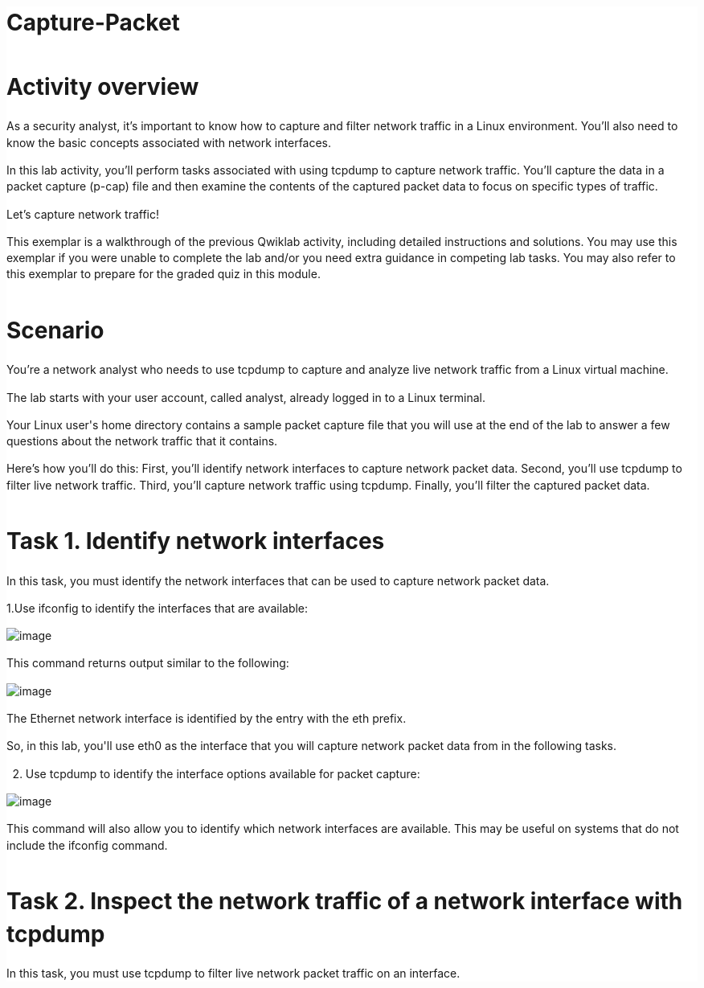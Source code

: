 # Capture-Packet

<h1>Activity overview </h1>

As a security analyst, it’s important to know how to capture and filter network traffic in a Linux environment. You’ll also need to know the basic concepts associated with network interfaces.

In this lab activity, you’ll perform tasks associated with using tcpdump to capture network traffic. You’ll capture the data in a packet capture (p-cap) file and then examine the contents of the captured packet data to focus on specific types of traffic.

Let’s capture network traffic!

This exemplar is a walkthrough of the previous Qwiklab activity, including detailed instructions and solutions. You may use this exemplar if you were unable to complete the lab and/or you need extra guidance in competing lab tasks. You may also refer to this exemplar to prepare for the graded quiz in this module.

<h1>Scenario</h1>
You’re a network analyst who needs to use tcpdump to capture and analyze live network traffic from a Linux virtual machine.

The lab starts with your user account, called analyst, already logged in to a Linux terminal.

Your Linux user's home directory contains a sample packet capture file that you will use at the end of the lab to answer a few questions about the network traffic that it contains.

Here’s how you’ll do this: First, you’ll identify network interfaces to capture network packet data. Second, you’ll use tcpdump to filter live network traffic. Third, you’ll capture network traffic using tcpdump. Finally, you’ll filter the captured packet data.

<h1>Task 1. Identify network interfaces</h1>
In this task, you must identify the network interfaces that can be used to capture network packet data.

1.Use ifconfig to identify the interfaces that are available:

![image](https://github.com/user-attachments/assets/fb98298f-01bd-4144-8678-a1f55ff5c8a0)

This command returns output similar to the following:

![image](https://github.com/user-attachments/assets/2ee9ba5f-3fbd-4fb0-b23b-d36fcccc5974)


The Ethernet network interface is identified by the entry with the eth prefix.

So, in this lab, you'll use eth0 as the interface that you will capture network packet data from in the following tasks.

2. Use tcpdump to identify the interface options available for packet capture:

![image](https://github.com/user-attachments/assets/2823a9d7-733d-4643-accd-ac55a61e6547)

This command will also allow you to identify which network interfaces are available. This may be useful on systems that do not include the ifconfig command.

<h1>Task 2. Inspect the network traffic of a network interface with tcpdump</h1>
In this task, you must use tcpdump to filter live network packet traffic on an interface.
